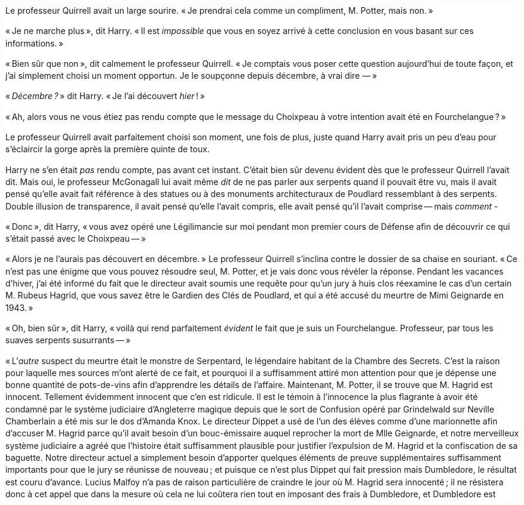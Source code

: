 Le professeur Quirrell avait un large sourire. « Je prendrai cela comme
un compliment, M. Potter, mais non. »

« Je ne marche plus », dit Harry. « Il est *impossible* que vous en soyez
arrivé à cette conclusion en vous basant sur ces informations. »

« Bien sûr que non », dit calmement le professeur Quirrell. « Je comptais
vous poser cette question aujourd’hui de toute façon, et j’ai simplement
choisi un moment opportun. Je le soupçonne depuis décembre, à vrai dire
— »

« *Décembre ?* » dit Harry. « Je l’ai découvert *hier* ! »

« Ah, alors vous ne vous étiez pas rendu compte que le message du
Choixpeau à votre intention avait été en Fourchelangue ? »

Le professeur Quirrell avait parfaitement choisi son moment, une fois de
plus, juste quand Harry avait pris un peu d’eau pour s’éclaircir la
gorge après la première quinte de toux.

Harry ne s’en était *pas* rendu compte, pas avant cet instant. C’était
bien sûr devenu évident dès que le professeur Quirrell l’avait dit. Mais
oui, le professeur McGonagall lui avait même *dit* de ne pas parler aux
serpents quand il pouvait être vu, mais il avait pensé qu’elle avait
fait référence à des statues ou à des monuments architecturaux de
Poudlard ressemblant à des serpents. Double illusion de transparence, il
avait pensé qu’elle l’avait compris, elle avait pensé qu’il l’avait
comprise — mais *comment* -

« Donc », dit Harry, « vous avez opéré une Légilimancie sur moi pendant mon
premier cours de Défense afin de découvrir ce qui s’était passé avec le
Choixpeau — »

« Alors je ne l’aurais pas découvert en décembre. » Le professeur Quirrell
s’inclina contre le dossier de sa chaise en souriant. « Ce n’est pas une
énigme que vous pouvez résoudre seul, M. Potter, et je vais donc vous
révéler la réponse. Pendant les vacances d’hiver, j’ai été informé du
fait que le directeur avait soumis une requête pour qu’un jury à huis
clos réexamine le cas d’un certain M. Rubeus Hagrid, que vous savez être
le Gardien des Clés de Poudlard, et qui a été accusé du meurtre de Mimi
Geignarde en 1943. »

« Oh, bien sûr », dit Harry, « voilà qui rend parfaitement *évident* le
fait que je suis un Fourchelangue. Professeur, par tous les suaves
serpents susurrants — »

« L’*autre* suspect du meurtre était le monstre de Serpentard, le
légendaire habitant de la Chambre des Secrets. C’est la raison pour
laquelle mes sources m’ont alerté de ce fait, et pourquoi il a
suffisamment attiré mon attention pour que je dépense une bonne quantité
de pots-de-vins afin d’apprendre les détails de l’affaire. Maintenant,
M. Potter, il se trouve que M. Hagrid est innocent. Tellement évidemment
innocent que c’en est ridicule. Il est le témoin à l’innocence la plus
flagrante à avoir été condamné par le système judiciaire d’Angleterre
magique depuis que le sort de Confusion opéré par Grindelwald sur
Neville Chamberlain a été mis sur le dos d’Amanda Knox. Le directeur
Dippet a usé de l’un des élèves comme d’une marionnette afin d’accuser
M. Hagrid parce qu’il avait besoin d’un bouc-émissaire auquel reprocher
la mort de Mlle Geignarde, et notre merveilleux système judiciaire a
agréé que l’histoire était suffisamment plausible pour justifier
l’expulsion de M. Hagrid et la confiscation de sa baguette. Notre
directeur actuel a simplement besoin d’apporter quelques éléments de
preuve supplémentaires suffisamment importants pour que le jury se
réunisse de nouveau ; et puisque ce n’est plus Dippet qui fait pression
mais Dumbledore, le résultat est couru d’avance. Lucius Malfoy n’a pas
de raison particulière de craindre le jour où M. Hagrid sera innocenté ;
il ne résistera donc à cet appel que dans la mesure où cela ne lui
coûtera rien tout en imposant des frais à Dumbledore, et Dumbledore est
